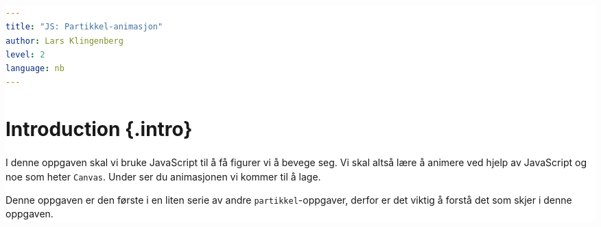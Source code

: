 ```yaml
---
title: "JS: Partikkel-animasjon"
author: Lars Klingenberg
level: 2
language: nb
---
```


# Introduction {.intro}
I denne oppgaven skal vi bruke JavaScript til å få figurer vi å bevege seg. Vi skal altså lære å animere ved hjelp av JavaScript og noe som heter `Canvas`. Under ser du animasjonen vi kommer til å lage.

Denne oppgaven er den første i en liten serie av andre `partikkel`-oppgaver, derfor er det viktig å forstå det som skjer i denne oppgaven.



<canvas id="canvas" width="300" height="300"></canvas>

<script>

        var canvas, ctx;

        var particle = {
            x: 0,
            y: 0,
            xSpeed: 2,
            ySpeed: 2,
            size: 10

        };

        window.onload = function() {
            canvas = document.getElementById("canvas");
            ctx = canvas.getContext("2d");
            setInterval(draw, 30);
        };


        function draw() {

            ctx.clearRect(0,0,300,300);

            ctx.fillStyle = 'red';
            ctx.fillRect(particle.x, particle.y,particle.size,particle.size);

            particle.x = particle.x + particle.xSpeed;
            particle.y = particle.y + particle.ySpeed;

            if(particle.x === 300 && particle.y === 300){
                particle.x = 0;
                particle.y = 0;
            }
        }

